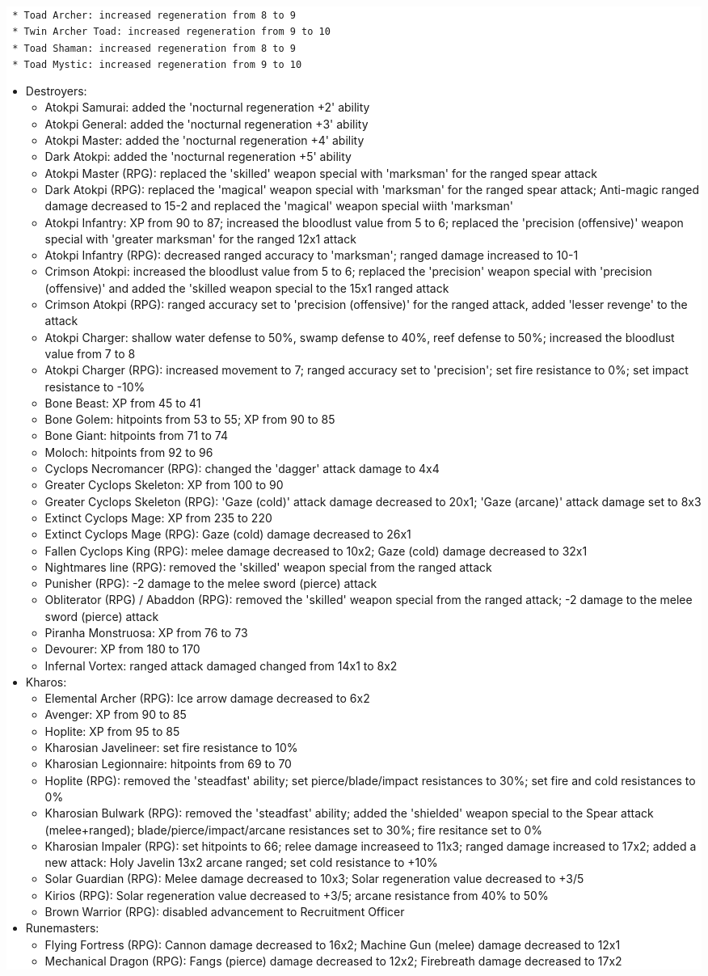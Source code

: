      * Toad Archer: increased regeneration from 8 to 9
     * Twin Archer Toad: increased regeneration from 9 to 10
     * Toad Shaman: increased regeneration from 8 to 9
     * Toad Mystic: increased regeneration from 9 to 10
   * Destroyers:
     * Atokpi Samurai: added the 'nocturnal regeneration +2' ability
     * Atokpi General: added the 'nocturnal regeneration +3' ability
     * Atokpi Master: added the 'nocturnal regeneration +4' ability
     * Dark Atokpi: added the 'nocturnal regeneration +5' ability
     * Atokpi Master (RPG): replaced the 'skilled' weapon special with 'marksman' for the ranged spear attack
     * Dark Atokpi (RPG): replaced the 'magical' weapon special with 'marksman' for the ranged spear attack; Anti-magic ranged damage decreased to 15-2 and replaced the 'magical' weapon special wiith 'marksman'
     * Atokpi Infantry: XP from 90 to 87; increased the bloodlust value from 5 to 6; replaced the 'precision (offensive)' weapon special with 'greater marksman' for the ranged 12x1 attack
     * Atokpi Infantry (RPG): decreased ranged accuracy to 'marksman'; ranged damage increased to 10-1
     * Crimson Atokpi: increased the bloodlust value from 5 to 6; replaced the 'precision' weapon special with 'precision (offensive)' and added the 'skilled weapon special to the 15x1 ranged attack
     * Crimson Atokpi (RPG): ranged accuracy set to 'precision (offensive)' for the ranged attack, added 'lesser revenge' to the attack
     * Atokpi Charger: shallow water defense to 50%, swamp defense to 40%, reef defense to 50%; increased the bloodlust value from 7 to 8
     * Atokpi Charger (RPG): increased movement to 7; ranged accuracy set to 'precision'; set fire resistance to 0%; set impact resistance to -10%
     * Bone Beast: XP from 45 to 41
     * Bone Golem: hitpoints from 53 to 55; XP from 90 to 85
     * Bone Giant: hitpoints from 71 to 74
     * Moloch: hitpoints from 92 to 96
     * Cyclops Necromancer (RPG): changed the 'dagger' attack damage to 4x4
     * Greater Cyclops Skeleton: XP from 100 to 90
     * Greater Cyclops Skeleton (RPG): 'Gaze (cold)' attack damage decreased to 20x1; 'Gaze (arcane)' attack damage set to 8x3
     * Extinct Cyclops Mage: XP from 235 to 220
     * Extinct Cyclops Mage (RPG): Gaze (cold) damage decreased to 26x1
     * Fallen Cyclops King (RPG): melee damage decreased to 10x2; Gaze (cold) damage decreased to 32x1
     * Nightmares line (RPG): removed the 'skilled' weapon special from the ranged attack
     * Punisher (RPG): -2 damage to the melee sword (pierce) attack
     * Obliterator (RPG) / Abaddon (RPG): removed the 'skilled' weapon special from the ranged attack; -2 damage to the melee sword (pierce) attack
     * Piranha Monstruosa: XP from 76 to 73
     * Devourer: XP from 180 to 170
     * Infernal Vortex: ranged attack damaged changed from 14x1 to 8x2
   * Kharos:
     * Elemental Archer (RPG): Ice arrow damage decreased to 6x2
     * Avenger: XP from 90 to 85
     * Hoplite: XP from 95 to 85
     * Kharosian Javelineer: set fire resistance to 10%
     * Kharosian Legionnaire: hitpoints from 69 to 70
     * Hoplite (RPG): removed the 'steadfast' ability; set pierce/blade/impact resistances to 30%; set fire and cold resistances to 0%
     * Kharosian Bulwark (RPG): removed the 'steadfast' ability; added the 'shielded' weapon special to the Spear attack (melee+ranged); blade/pierce/impact/arcane resistances set to 30%; fire resitance set to 0%
     * Kharosian Impaler (RPG): set hitpoints to 66; relee damage increaseed to 11x3; ranged damage increased to 17x2; added a new attack: Holy Javelin 13x2 arcane ranged; set cold resistance to +10%
     * Solar Guardian (RPG): Melee damage decreased to 10x3; Solar regeneration value decreased to +3/5
     * Kirios (RPG): Solar regeneration value decreased to +3/5; arcane resistance from 40% to 50%
     * Brown Warrior (RPG): disabled advancement to Recruitment Officer
   * Runemasters:
     * Flying Fortress (RPG): Cannon damage decreased to 16x2; Machine Gun (melee) damage decreased to 12x1
     * Mechanical Dragon (RPG): Fangs (pierce) damage decreased to 12x2; Firebreath damage decreased to 17x2